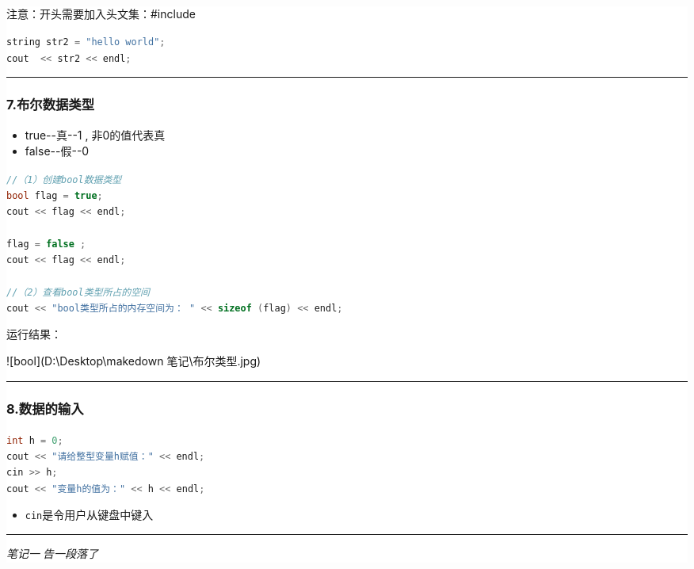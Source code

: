 注意：开头需要加入头文集：#include <string>

```c++
string str2 = "hello world";
cout  << str2 << endl; 
```

---

### 7.布尔数据类型

- true--真--1 , 非0的值代表真 
- false--假--0

```c++
//（1）创建bool数据类型
bool flag = true; 
cout << flag << endl; 

flag = false ;
cout << flag << endl;

//（2）查看bool类型所占的空间
cout << "bool类型所占的内存空间为： " << sizeof (flag) << endl; 
```

运行结果：

![bool](D:\Desktop\makedown 笔记\布尔类型.jpg)

---

### 8.数据的输入

```c++
int h = 0;
cout << "请给整型变量h赋值：" << endl;
cin >> h;
cout << "变量h的值为：" << h << endl; 
```

- `cin`是令用户从键盘中键入

---



*笔记一 告一段落了*